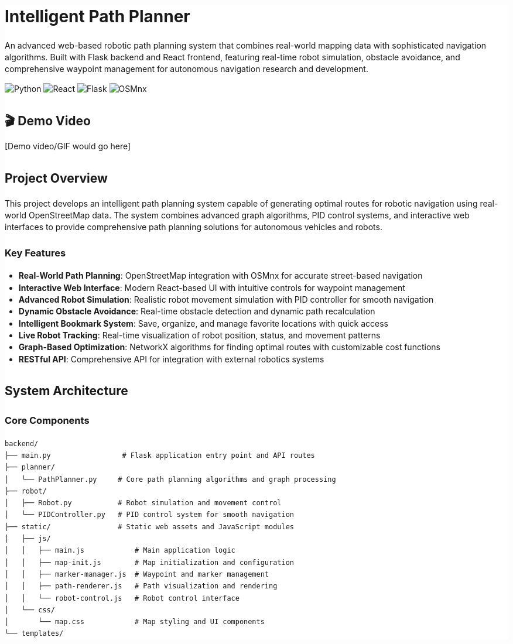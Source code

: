 # Intelligent Path Planner

An advanced web-based robotic path planning system that combines real-world mapping data with sophisticated navigation algorithms. Built with Flask backend and React frontend, featuring real-time robot simulation, obstacle avoidance, and comprehensive waypoint management for autonomous navigation research and development.

![Python](https://img.shields.io/badge/Python-3.8+-blue)
![React](https://img.shields.io/badge/React-19.1.0-green)
![Flask](https://img.shields.io/badge/Flask-3.1.1-red)
![OSMnx](https://img.shields.io/badge/OSMnx-2.0.5-orange)

## 🎬 Demo Video

[Demo video/GIF would go here]

## Project Overview

This project develops an intelligent path planning system capable of generating optimal routes for robotic navigation using real-world OpenStreetMap data. The system combines advanced graph algorithms, PID control systems, and interactive web interfaces to provide comprehensive path planning solutions for autonomous vehicles and robots.

### Key Features

- **Real-World Path Planning**: OpenStreetMap integration with OSMnx for accurate street-based navigation
- **Interactive Web Interface**: Modern React-based UI with intuitive controls for waypoint management
- **Advanced Robot Simulation**: Realistic robot movement simulation with PID controller for smooth navigation
- **Dynamic Obstacle Avoidance**: Real-time obstacle detection and dynamic path recalculation
- **Intelligent Bookmark System**: Save, organize, and manage favorite locations with quick access
- **Live Robot Tracking**: Real-time visualization of robot position, status, and movement patterns
- **Graph-Based Optimization**: NetworkX algorithms for finding optimal routes with customizable cost functions
- **RESTful API**: Comprehensive API for integration with external robotics systems

## System Architecture

### Core Components

```
backend/
├── main.py                 # Flask application entry point and API routes
├── planner/
│   └── PathPlanner.py     # Core path planning algorithms and graph processing
├── robot/
│   ├── Robot.py           # Robot simulation and movement control
│   └── PIDController.py   # PID control system for smooth navigation
├── static/                # Static web assets and JavaScript modules
│   ├── js/
│   │   ├── main.js            # Main application logic
│   │   ├── map-init.js        # Map initialization and configuration
│   │   ├── marker-manager.js  # Waypoint and marker management
│   │   ├── path-renderer.js   # Path visualization and rendering
│   │   └── robot-control.js   # Robot control interface
│   └── css/
│       └── map.css            # Map styling and UI components
└── templates/
```